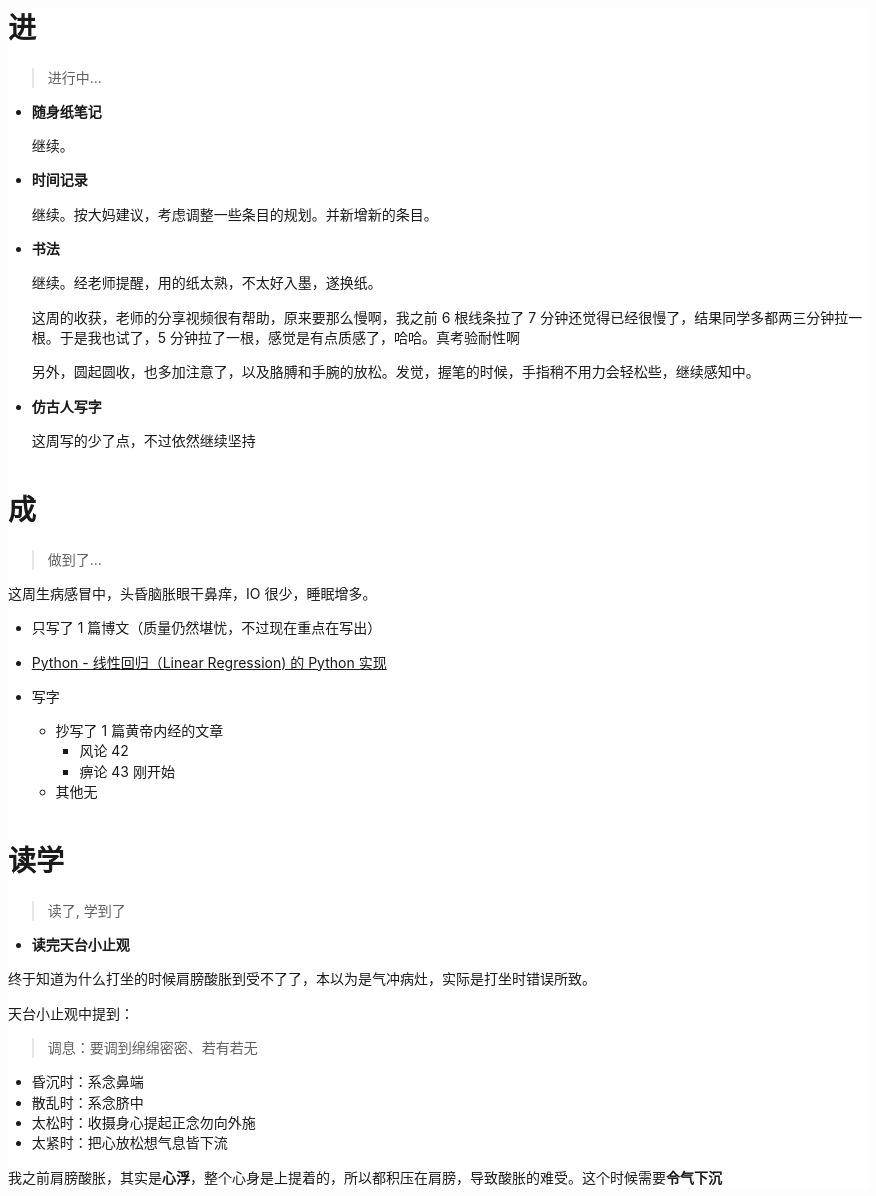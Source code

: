 # 进
> 进行中...

- **随身纸笔记**
  
  继续。

- **时间记录**

  继续。按大妈建议，考虑调整一些条目的规划。并新增新的条目。

- **书法**

  继续。经老师提醒，用的纸太熟，不太好入墨，遂换纸。

  这周的收获，老师的分享视频很有帮助，原来要那么慢啊，我之前 6 根线条拉了 7 分钟还觉得已经很慢了，结果同学多都两三分钟拉一根。于是我也试了，5 分钟拉了一根，感觉是有点质感了，哈哈。真考验耐性啊

  另外，圆起圆收，也多加注意了，以及胳膊和手腕的放松。发觉，握笔的时候，手指稍不用力会轻松些，继续感知中。

- **仿古人写字**

  这周写的少了点，不过依然继续坚持

# 成
> 做到了... 

这周生病感冒中，头昏脑胀眼干鼻痒，IO 很少，睡眠增多。

-  只写了 1 篇博文（质量仍然堪忧，不过现在重点在写出）
  - [Python - 线性回归（Linear Regression) 的 Python 实现](https://bemself.github.io/python/Python-Linear-Regression-impl.html)
  
- 写字
  - 抄写了 1 篇黄帝内经的文章
    - 风论 42
    - 痹论 43 刚开始
  - 其他无
  
  
# 读学
> 读了, 学到了

- **读完天台小止观**

终于知道为什么打坐的时候肩膀酸胀到受不了了，本以为是气冲病灶，实际是打坐时错误所致。

天台小止观中提到：

> 调息：要调到绵绵密密、若有若无
  - 昏沉时：系念鼻端
  - 散乱时：系念脐中
  - 太松时：收摄身心提起正念勿向外施
  - 太紧时：把心放松想气息皆下流

我之前肩膀酸胀，其实是**心浮**，整个心身是上提着的，所以都积压在肩膀，导致酸胀的难受。这个时候需要**令气下沉**
